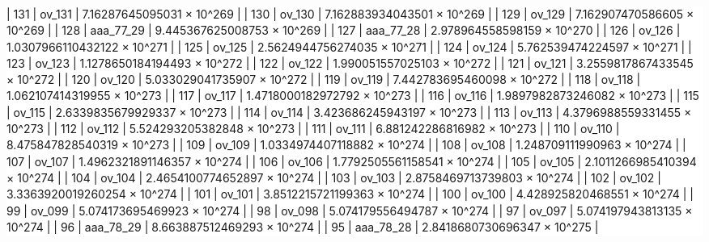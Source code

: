 | 131 | ov_131 | 7.16287645095031 × 10^269 |
| 130 | ov_130 | 7.162883934043501 × 10^269 |
| 129 | ov_129 | 7.162907470586605 × 10^269 |
| 128 | aaa_77_29 | 9.445367625008753 × 10^269 |
| 127 | aaa_77_28 | 2.978964558598159 × 10^270 |
| 126 | ov_126 | 1.0307966110432122 × 10^271 |
| 125 | ov_125 | 2.5624944756274035 × 10^271 |
| 124 | ov_124 | 5.762539474224597 × 10^271 |
| 123 | ov_123 | 1.1278650184194493 × 10^272 |
| 122 | ov_122 | 1.990051557025103 × 10^272 |
| 121 | ov_121 | 3.2559817867433545 × 10^272 |
| 120 | ov_120 | 5.033029041735907 × 10^272 |
| 119 | ov_119 | 7.442783695460098 × 10^272 |
| 118 | ov_118 | 1.062107414319955 × 10^273 |
| 117 | ov_117 | 1.4718000182972792 × 10^273 |
| 116 | ov_116 | 1.9897982873246082 × 10^273 |
| 115 | ov_115 | 2.6339835679929337 × 10^273 |
| 114 | ov_114 | 3.423686245943197 × 10^273 |
| 113 | ov_113 | 4.3796988559331455 × 10^273 |
| 112 | ov_112 | 5.524293205382848 × 10^273 |
| 111 | ov_111 | 6.881242286816982 × 10^273 |
| 110 | ov_110 | 8.475847828540319 × 10^273 |
| 109 | ov_109 | 1.0334974407118882 × 10^274 |
| 108 | ov_108 | 1.248709111990963 × 10^274 |
| 107 | ov_107 | 1.4962321891146357 × 10^274 |
| 106 | ov_106 | 1.7792505561158541 × 10^274 |
| 105 | ov_105 | 2.1011266985410394 × 10^274 |
| 104 | ov_104 | 2.4654100774652897 × 10^274 |
| 103 | ov_103 | 2.8758469713739803 × 10^274 |
| 102 | ov_102 | 3.3363920019260254 × 10^274 |
| 101 | ov_101 | 3.8512215721199363 × 10^274 |
| 100 | ov_100 | 4.428925820468551 × 10^274 |
| 99 | ov_099 | 5.074173695469923 × 10^274 |
| 98 | ov_098 | 5.074179556494787 × 10^274 |
| 97 | ov_097 | 5.074197943813135 × 10^274 |
| 96 | aaa_78_29 | 8.663887512469293 × 10^274 |
| 95 | aaa_78_28 | 2.8418680730696347 × 10^275 |